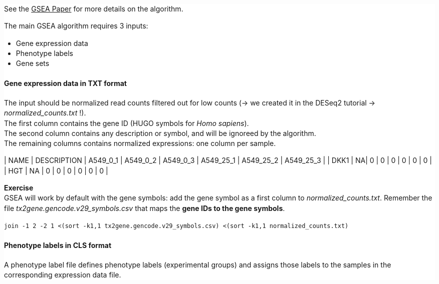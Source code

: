 See the [GSEA Paper](https://www.ncbi.nlm.nih.gov/pubmed/16199517) for more details on the algorithm.

The main GSEA algorithm requires 3 inputs:
* Gene expression data
* Phenotype labels
* Gene sets

#### Gene expression data in TXT format

The input should be normalized read counts filtered out for low counts (-> we created it in the DESeq2 tutorial -> *normalized_counts.txt* !).
<br>
The first column contains the gene ID (HUGO symbols for *Homo sapiens*).<br>
The second column contains any description or symbol, and will be ignoreed by the algorithm.<br>
The remaining columns contains normalized expressions: one column per sample.

| NAME | DESCRIPTION | A549_0_1 | A549_0_2 | A549_0_3 | A549_25_1 | A549_25_2 | A549_25_3 |
| DKK1 | NA| 0 | 0 | 0 | 0 | 0 | 0 |
| HGT | NA | 0 | 0 | 0 | 0 | 0 | 0 |

<b>Exercise</b>
<br>
GSEA will work by default with the gene symbols: add the gene symbol as a first column to *normalized_counts.txt*.
Remember the file *tx2gene.gencode.v29_symbols.csv* that maps the **gene IDs to the gene symbols**.

```{bash}
join -1 2 -2 1 <(sort -k1,1 tx2gene.gencode.v29_symbols.csv) <(sort -k1,1 normalized_counts.txt)

```


#### Phenotype labels in CLS format

A phenotype label file defines phenotype labels (experimental groups) and assigns those labels to the samples in the corresponding expression data file.
